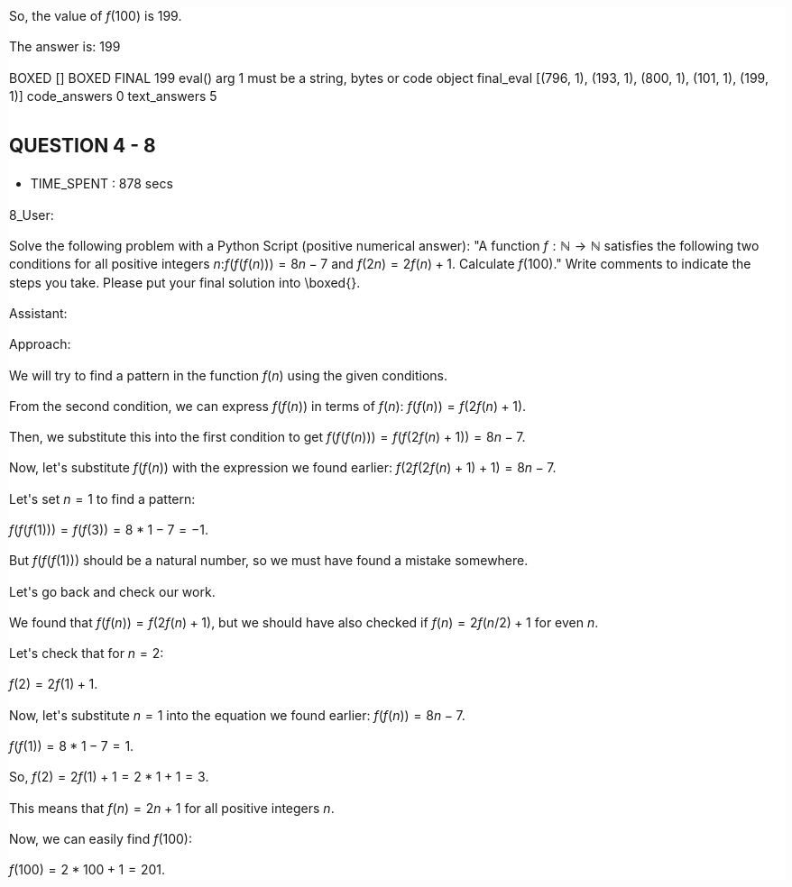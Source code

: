 So, the value of $f(100)$ is 199.

The answer is: $199$

BOXED []
BOXED FINAL 199
eval() arg 1 must be a string, bytes or code object final_eval
[(796, 1), (193, 1), (800, 1), (101, 1), (199, 1)]
code_answers 0 text_answers 5



## QUESTION 4 - 8 
- TIME_SPENT : 878 secs

8_User:

Solve the following problem with a Python Script (positive numerical answer):
"A function $f: \mathbb N \to \mathbb N$ satisfies the following two conditions for all positive integers $n$:$f(f(f(n)))=8n-7$ and $f(2n)=2f(n)+1$. Calculate $f(100)$."
Write comments to indicate the steps you take. Please put your final solution into \boxed{}.

Assistant:

Approach:



We will try to find a pattern in the function $f(n)$ using the given conditions. 

From the second condition, we can express $f(f(n))$ in terms of $f(n)$: $f(f(n)) = f(2f(n) + 1)$.

Then, we substitute this into the first condition to get $f(f(f(n))) = f(f(2f(n) + 1)) = 8n - 7$.

Now, let's substitute $f(f(n))$ with the expression we found earlier: $f(2f(2f(n) + 1) + 1) = 8n - 7$.

Let's set $n = 1$ to find a pattern:

$f(f(f(1))) = f(f(3)) = 8*1 - 7 = -1$.

But $f(f(f(1)))$ should be a natural number, so we must have found a mistake somewhere. 

Let's go back and check our work. 

We found that $f(f(n)) = f(2f(n) + 1)$, but we should have also checked if $f(n) = 2f(n/2) + 1$ for even $n$.

Let's check that for $n = 2$:

$f(2) = 2f(1) + 1$.

Now, let's substitute $n = 1$ into the equation we found earlier: $f(f(n)) = 8n - 7$.

$f(f(1)) = 8*1 - 7 = 1$.

So, $f(2) = 2f(1) + 1 = 2*1 + 1 = 3$.

This means that $f(n) = 2n + 1$ for all positive integers $n$.

Now, we can easily find $f(100)$:

$f(100) = 2*100 + 1 = 201$.
